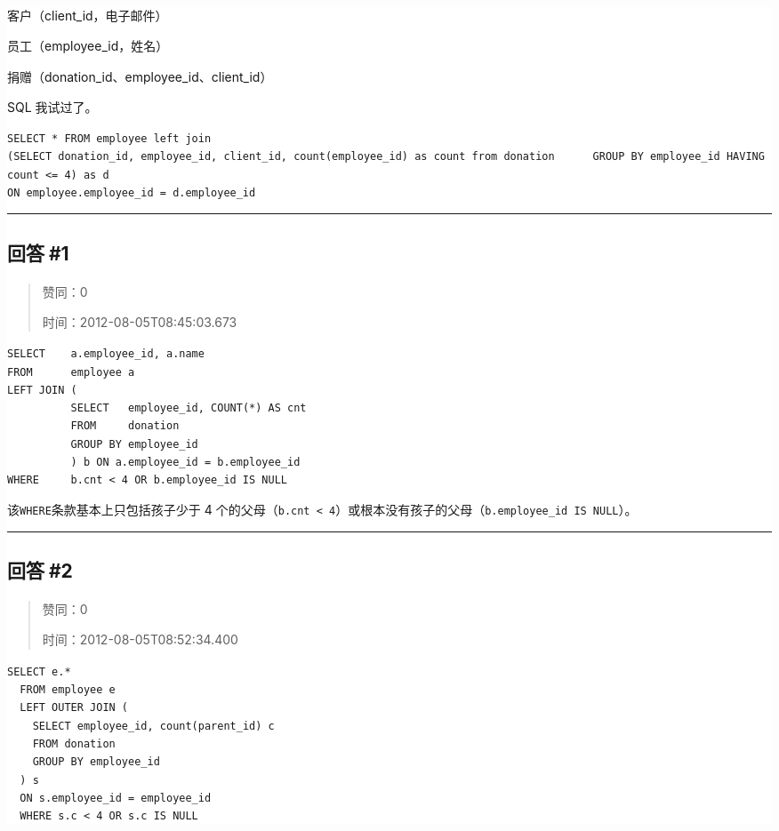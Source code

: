 客户（client_id，电子邮件）

员工（employee_id，姓名）

捐赠（donation_id、employee_id、client_id）

SQL 我试过了。

```
SELECT * FROM employee left join 
(SELECT donation_id, employee_id, client_id, count(employee_id) as count from donation      GROUP BY employee_id HAVING count <= 4) as d
ON employee.employee_id = d.employee_id 
```

* * *

## 回答 #1

> 赞同：0
> 
> 时间：2012-08-05T08:45:03.673

```
SELECT    a.employee_id, a.name
FROM      employee a
LEFT JOIN (
          SELECT   employee_id, COUNT(*) AS cnt
          FROM     donation
          GROUP BY employee_id
          ) b ON a.employee_id = b.employee_id
WHERE     b.cnt < 4 OR b.employee_id IS NULL 
```

该`WHERE`条款基本上只包括孩子少于 4 个的父母（`b.cnt < 4`）或根本没有孩子的父母（`b.employee_id IS NULL`）。

* * *

## 回答 #2

> 赞同：0
> 
> 时间：2012-08-05T08:52:34.400

```
SELECT e.* 
  FROM employee e 
  LEFT OUTER JOIN (
    SELECT employee_id, count(parent_id) c 
    FROM donation
    GROUP BY employee_id
  ) s 
  ON s.employee_id = employee_id 
  WHERE s.c < 4 OR s.c IS NULL 
```
